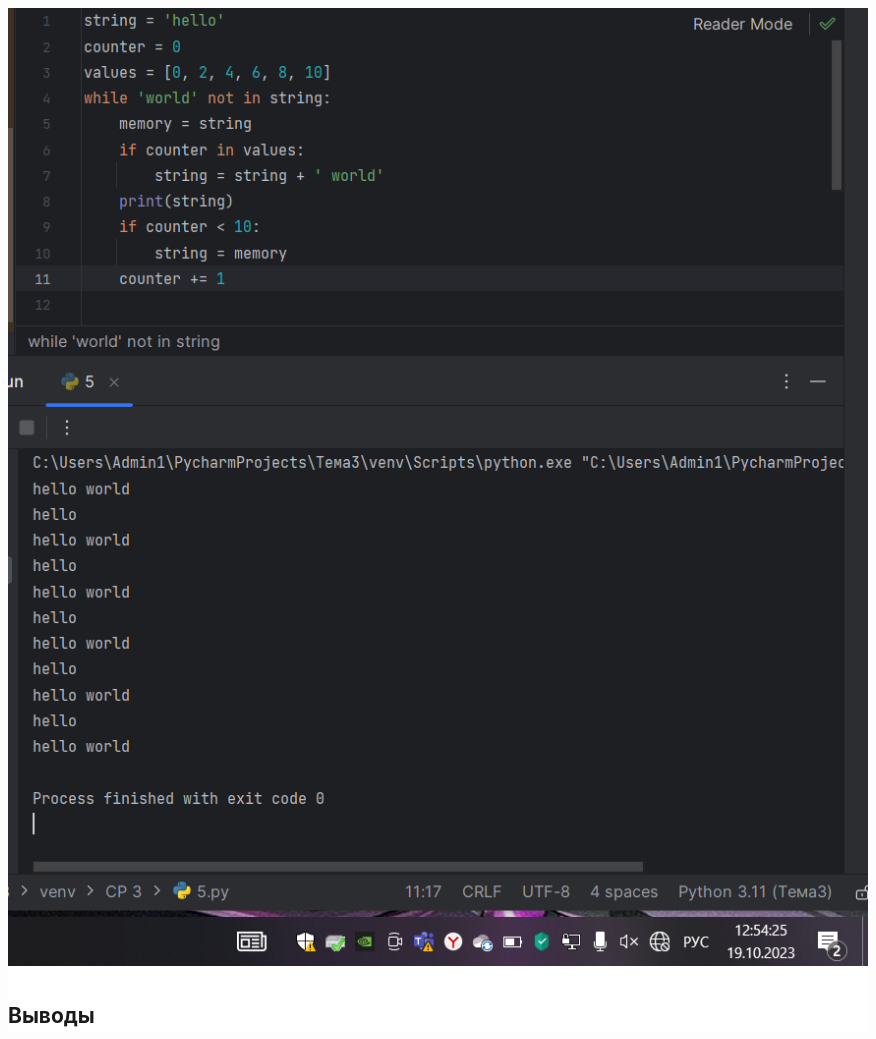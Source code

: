 ![Меню](https://github.com/jusikkkk/soft_e/blob/%D0%A2%D0%B5%D0%BC%D0%B0_3/%D0%BA%D0%BE%D0%B4/%D1%81%D1%80/5.PNG)

## Выводы
